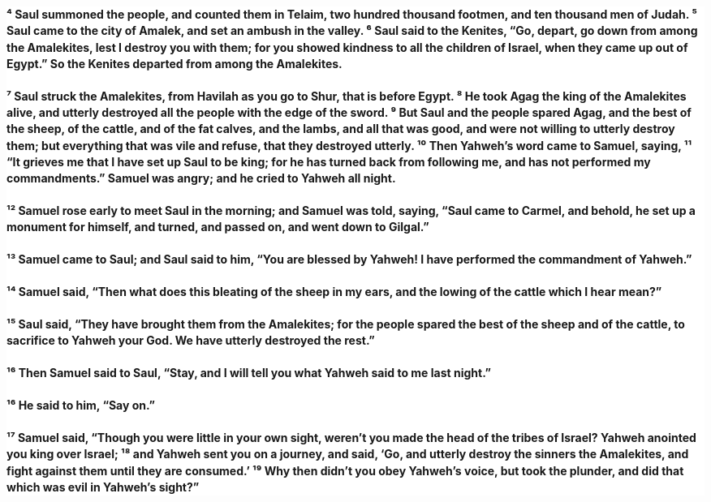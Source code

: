 
#### ⁴ Saul summoned the people, and counted them in Telaim, two hundred thousand footmen, and ten thousand men of Judah. ⁵ Saul came to the city of Amalek, and set an ambush in the valley. ⁶ Saul said to the Kenites, “Go, depart, go down from among the Amalekites, lest I destroy you with them; for you showed kindness to all the children of Israel, when they came up out of Egypt.” So the Kenites departed from among the Amalekites. 


#### ⁷ Saul struck the Amalekites, from Havilah as you go to Shur, that is before Egypt. ⁸ He took Agag the king of the Amalekites alive, and utterly destroyed all the people with the edge of the sword. ⁹ But Saul and the people spared Agag, and the best of the sheep, of the cattle, and of the fat calves, and the lambs, and all that was good, and were not willing to utterly destroy them; but everything that was vile and refuse, that they destroyed utterly. ¹⁰ Then Yahweh’s word came to Samuel, saying, ¹¹ “It grieves me that I have set up Saul to be king; for he has turned back from following me, and has not performed my commandments.” Samuel was angry; and he cried to Yahweh all night. 


#### ¹² Samuel rose early to meet Saul in the morning; and Samuel was told, saying, “Saul came to Carmel, and behold, he set up a monument for himself, and turned, and passed on, and went down to Gilgal.” 


#### ¹³ Samuel came to Saul; and Saul said to him, “You are blessed by Yahweh! I have performed the commandment of Yahweh.” 


#### ¹⁴ Samuel said, “Then what does this bleating of the sheep in my ears, and the lowing of the cattle which I hear mean?” 


#### ¹⁵ Saul said, “They have brought them from the Amalekites; for the people spared the best of the sheep and of the cattle, to sacrifice to Yahweh your God. We have utterly destroyed the rest.” 


#### ¹⁶ Then Samuel said to Saul, “Stay, and I will tell you what Yahweh said to me last night.” 


#### ¹⁶ He said to him, “Say on.” 


#### ¹⁷ Samuel said, “Though you were little in your own sight, weren’t you made the head of the tribes of Israel? Yahweh anointed you king over Israel; ¹⁸ and Yahweh sent you on a journey, and said, ‘Go, and utterly destroy the sinners the Amalekites, and fight against them until they are consumed.’ ¹⁹ Why then didn’t you obey Yahweh’s voice, but took the plunder, and did that which was evil in Yahweh’s sight?” 
